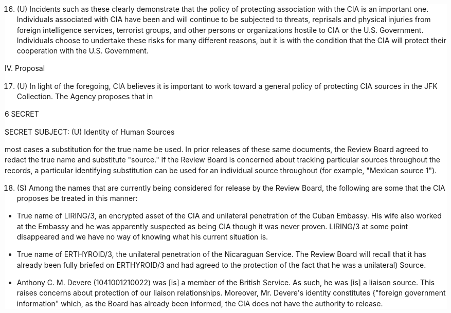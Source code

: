 
16. (U) Incidents such as these clearly demonstrate
that the policy of protecting association with the CIA is an
important one. Individuals associated with CIA have been
and will continue to be subjected to threats, reprisals and
physical injuries from foreign intelligence services,
terrorist groups, and other persons or organizations hostile
to CIA or the U.S. Government. Individuals choose to
undertake these risks for many different reasons, but it is
with the condition that the CIA will protect their
cooperation with the U.S. Government.

IV. Proposal

17. (U) In light of the foregoing, CIA believes it is
important to work toward a general policy of protecting CIA
sources in the JFK Collection. The Agency proposes that in

6
SECRET

SECRET
SUBJECT: (U) Identity of Human Sources

most cases a substitution for the true name be used. In
prior releases of these same documents, the Review Board
agreed to redact the true name and substitute "source." If
the Review Board is concerned about tracking particular
sources throughout the records, a particular identifying
substitution can be used for an individual source throughout
(for example, "Mexican source 1").

18. (S) Among the names that are currently being
considered for release by the Review Board, the following
are some that the CIA proposes be treated in this manner:

* True name of LIRING/3, an encrypted asset of the
CIA and unilateral penetration of the Cuban
Embassy. His wife also worked at the Embassy and
he was apparently suspected as being CIA though it
was never proven. LIRING/3 at some point
disappeared and we have no way of knowing what his
current situation is.

* True name of ERTHYROID/3, the unilateral
penetration of the Nicaraguan Service. The Review
Board will recall that it has already been fully
briefed on ERTHYROID/3 and had agreed to the
protection of the fact that he was a unilateral)
Source.

* Anthony C. M. Devere (1041001210022) was [is] a
member of the British Service. As such, he was
[is] a liaison source. This raises concerns about
protection of our liaison relationships.
Moreover, Mr. Devere's identity constitutes
{"foreign government information" which, as the
Board has already been informed, the CIA does not
have the authority to release.
